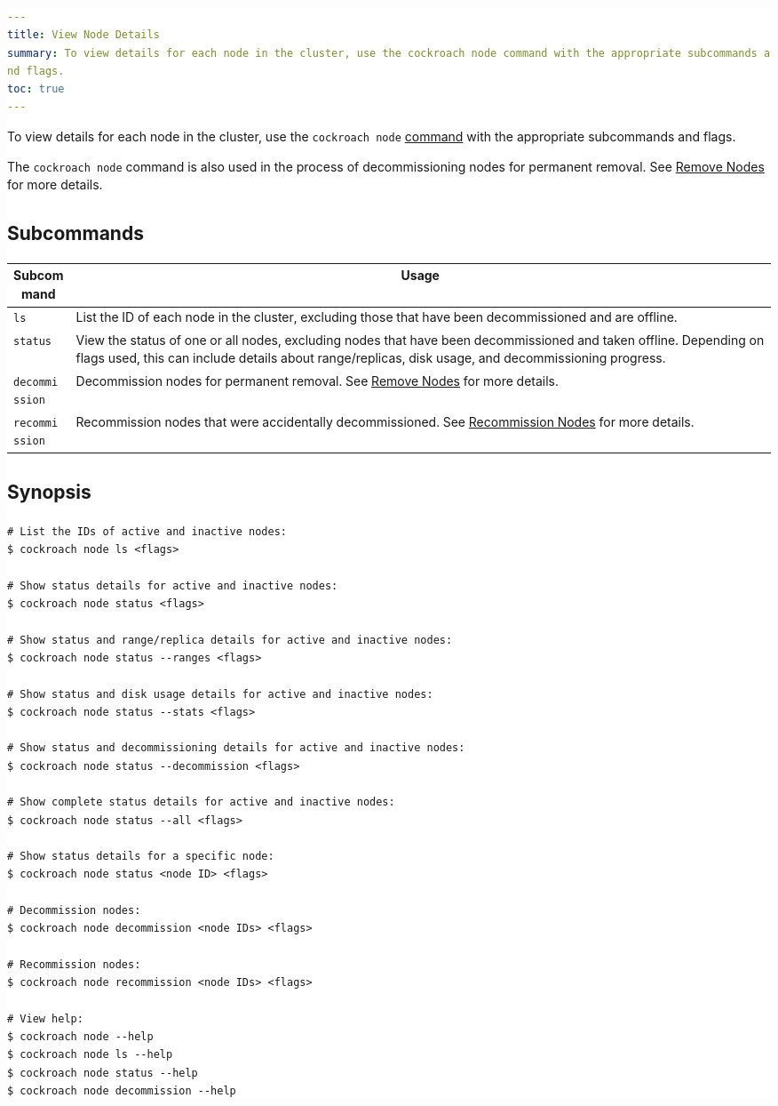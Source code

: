 ```yaml
---
title: View Node Details
summary: To view details for each node in the cluster, use the cockroach node command with the appropriate subcommands and flags.
toc: true
---
```


To view details for each node in the cluster, use the `cockroach node` [command](cockroach-commands.html) with the appropriate subcommands and flags.

The `cockroach node` command is also used in the process of decommissioning nodes for permanent removal. See [Remove Nodes](remove-nodes.html) for more details.


## Subcommands

Subcommand | Usage
-----------|------
`ls` | List the ID of each node in the cluster, excluding those that have been decommissioned and are offline.
`status` | View the status of one or all nodes, excluding nodes that have been decommissioned and taken offline. Depending on flags used, this can include details about range/replicas, disk usage, and decommissioning progress.
`decommission` | Decommission nodes for permanent removal. See [Remove Nodes](remove-nodes.html) for more details.
`recommission` | Recommission nodes that were accidentally decommissioned. See [Recommission Nodes](remove-nodes.html#recommission-nodes) for more details.

## Synopsis

~~~ shell
# List the IDs of active and inactive nodes:
$ cockroach node ls <flags>

# Show status details for active and inactive nodes:
$ cockroach node status <flags>

# Show status and range/replica details for active and inactive nodes:
$ cockroach node status --ranges <flags>

# Show status and disk usage details for active and inactive nodes:
$ cockroach node status --stats <flags>

# Show status and decommissioning details for active and inactive nodes:
$ cockroach node status --decommission <flags>

# Show complete status details for active and inactive nodes:
$ cockroach node status --all <flags>

# Show status details for a specific node:
$ cockroach node status <node ID> <flags>

# Decommission nodes:
$ cockroach node decommission <node IDs> <flags>

# Recommission nodes:
$ cockroach node recommission <node IDs> <flags>

# View help:
$ cockroach node --help
$ cockroach node ls --help
$ cockroach node status --help
$ cockroach node decommission --help
~~~